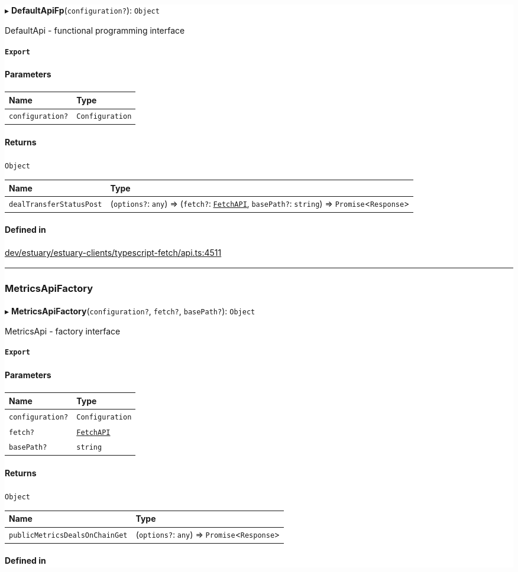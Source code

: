 ▸ **DefaultApiFp**(`configuration?`): `Object`

DefaultApi - functional programming interface

**`Export`**

#### Parameters

| Name | Type |
| :------ | :------ |
| `configuration?` | `Configuration` |

#### Returns

`Object`

| Name | Type |
| :------ | :------ |
| `dealTransferStatusPost` | (`options?`: `any`) => (`fetch?`: [`FetchAPI`](../wiki/FetchAPI), `basePath?`: `string`) => `Promise`<`Response`\> |

#### Defined in

[dev/estuary/estuary-clients/typescript-fetch/api.ts:4511](https://github.com/application-research/estuary-clients/blob/8a3562b/typescript-fetch/api.ts#L4511)

___

### MetricsApiFactory

▸ **MetricsApiFactory**(`configuration?`, `fetch?`, `basePath?`): `Object`

MetricsApi - factory interface

**`Export`**

#### Parameters

| Name | Type |
| :------ | :------ |
| `configuration?` | `Configuration` |
| `fetch?` | [`FetchAPI`](../wiki/FetchAPI) |
| `basePath?` | `string` |

#### Returns

`Object`

| Name | Type |
| :------ | :------ |
| `publicMetricsDealsOnChainGet` | (`options?`: `any`) => `Promise`<`Response`\> |

#### Defined in
